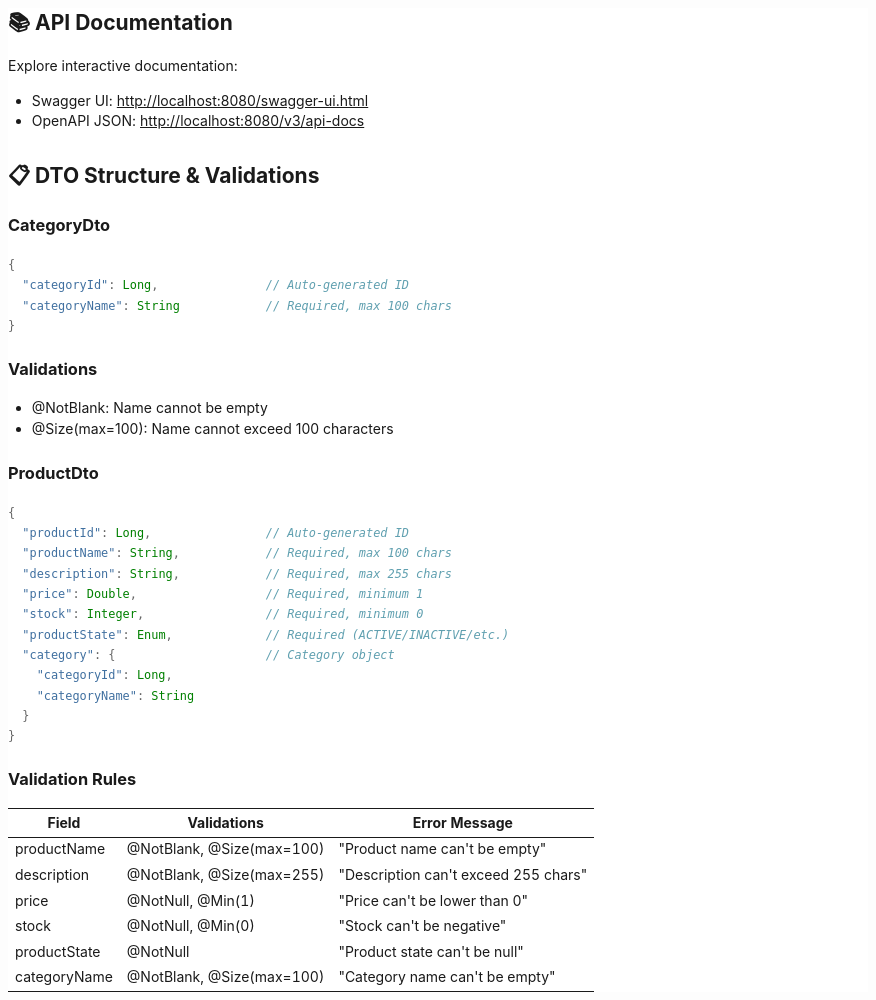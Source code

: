## 📚 API Documentation

Explore interactive documentation:

- Swagger UI: [http://localhost:8080/swagger-ui.html](http://localhost:8080/swagger-ui.html)
- OpenAPI JSON: [http://localhost:8080/v3/api-docs](http://localhost:8080/v3/api-docs)

## 📋 DTO Structure & Validations

### CategoryDto

```java
{
  "categoryId": Long,               // Auto-generated ID
  "categoryName": String            // Required, max 100 chars
}
```

### Validations

- @NotBlank: Name cannot be empty
- @Size(max=100): Name cannot exceed 100 characters

### ProductDto

```java
{
  "productId": Long,                // Auto-generated ID
  "productName": String,            // Required, max 100 chars
  "description": String,            // Required, max 255 chars
  "price": Double,                  // Required, minimum 1
  "stock": Integer,                 // Required, minimum 0
  "productState": Enum,             // Required (ACTIVE/INACTIVE/etc.)
  "category": {                     // Category object
    "categoryId": Long,
    "categoryName": String
  }
}
```

### Validation Rules

| Field        | Validations               | Error Message                        |
| ------------ | ------------------------- | ------------------------------------ |
| productName  | @NotBlank, @Size(max=100) | "Product name can't be empty"        |
| description  | @NotBlank, @Size(max=255) | "Description can't exceed 255 chars" |
| price        | @NotNull, @Min(1)         | "Price can't be lower than 0"        |
| stock        | @NotNull, @Min(0)         | "Stock can't be negative"            |
| productState | @NotNull                  | "Product state can't be null"        |
| categoryName | @NotBlank, @Size(max=100) | "Category name can't be empty"       |
